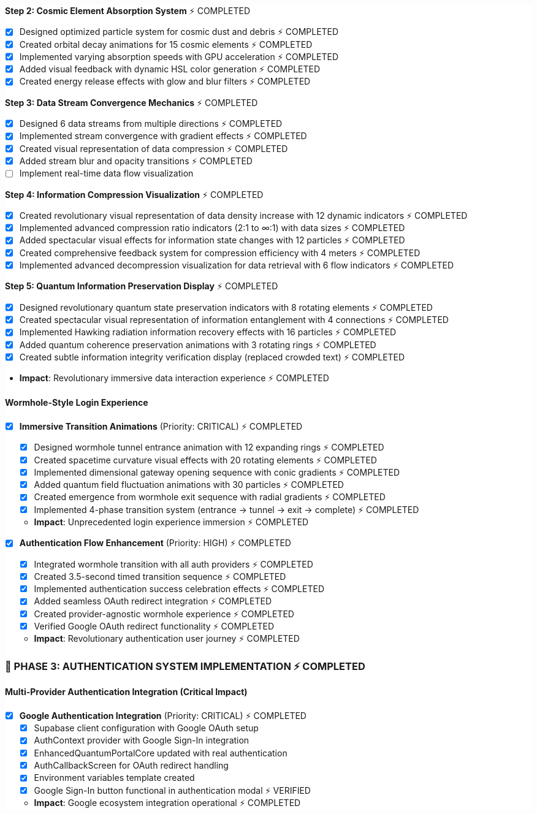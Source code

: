   **Step 2: Cosmic Element Absorption System** ⚡ COMPLETED
  - [x] Designed optimized particle system for cosmic dust and debris ⚡ COMPLETED
  - [x] Created orbital decay animations for 15 cosmic elements ⚡ COMPLETED
  - [x] Implemented varying absorption speeds with GPU acceleration ⚡ COMPLETED
  - [x] Added visual feedback with dynamic HSL color generation ⚡ COMPLETED
  - [x] Created energy release effects with glow and blur filters ⚡ COMPLETED
  
  **Step 3: Data Stream Convergence Mechanics** ⚡ COMPLETED
  - [x] Designed 6 data streams from multiple directions ⚡ COMPLETED
  - [x] Implemented stream convergence with gradient effects ⚡ COMPLETED
  - [x] Created visual representation of data compression ⚡ COMPLETED
  - [x] Added stream blur and opacity transitions ⚡ COMPLETED
  - [ ] Implement real-time data flow visualization
  
  **Step 4: Information Compression Visualization** ⚡ COMPLETED
  - [x] Created revolutionary visual representation of data density increase with 12 dynamic indicators ⚡ COMPLETED
  - [x] Implemented advanced compression ratio indicators (2:1 to ∞:1) with data sizes ⚡ COMPLETED
  - [x] Added spectacular visual effects for information state changes with 12 particles ⚡ COMPLETED
  - [x] Created comprehensive feedback system for compression efficiency with 4 meters ⚡ COMPLETED
  - [x] Implemented advanced decompression visualization for data retrieval with 6 flow indicators ⚡ COMPLETED
  
  **Step 5: Quantum Information Preservation Display** ⚡ COMPLETED
  - [x] Designed revolutionary quantum state preservation indicators with 8 rotating elements ⚡ COMPLETED
  - [x] Created spectacular visual representation of information entanglement with 4 connections ⚡ COMPLETED
  - [x] Implemented Hawking radiation information recovery effects with 16 particles ⚡ COMPLETED
  - [x] Added quantum coherence preservation animations with 3 rotating rings ⚡ COMPLETED
  - [x] Created subtle information integrity verification display (replaced crowded text) ⚡ COMPLETED
  - **Impact**: Revolutionary immersive data interaction experience ⚡ COMPLETED

#### Wormhole-Style Login Experience
- [x] **Immersive Transition Animations** (Priority: CRITICAL) ⚡ COMPLETED
  - [x] Designed wormhole tunnel entrance animation with 12 expanding rings ⚡ COMPLETED
  - [x] Created spacetime curvature visual effects with 20 rotating elements ⚡ COMPLETED
  - [x] Implemented dimensional gateway opening sequence with conic gradients ⚡ COMPLETED
  - [x] Added quantum field fluctuation animations with 30 particles ⚡ COMPLETED
  - [x] Created emergence from wormhole exit sequence with radial gradients ⚡ COMPLETED
  - [x] Implemented 4-phase transition system (entrance → tunnel → exit → complete) ⚡ COMPLETED
  - **Impact**: Unprecedented login experience immersion ⚡ COMPLETED

- [x] **Authentication Flow Enhancement** (Priority: HIGH) ⚡ COMPLETED
  - [x] Integrated wormhole transition with all auth providers ⚡ COMPLETED
  - [x] Created 3.5-second timed transition sequence ⚡ COMPLETED
  - [x] Implemented authentication success celebration effects ⚡ COMPLETED
  - [x] Added seamless OAuth redirect integration ⚡ COMPLETED
  - [x] Created provider-agnostic wormhole experience ⚡ COMPLETED
  - [x] Verified Google OAuth redirect functionality ⚡ COMPLETED
  - **Impact**: Revolutionary authentication user journey ⚡ COMPLETED

### 🔐 PHASE 3: AUTHENTICATION SYSTEM IMPLEMENTATION ⚡ COMPLETED
#### Multi-Provider Authentication Integration (Critical Impact)
- [x] **Google Authentication Integration** (Priority: CRITICAL) ⚡ COMPLETED
  - [x] Supabase client configuration with Google OAuth setup
  - [x] AuthContext provider with Google Sign-In integration
  - [x] EnhancedQuantumPortalCore updated with real authentication
  - [x] AuthCallbackScreen for OAuth redirect handling
  - [x] Environment variables template created
  - [x] Google Sign-In button functional in authentication modal ⚡ VERIFIED
  - **Impact**: Google ecosystem integration operational ⚡ COMPLETED
